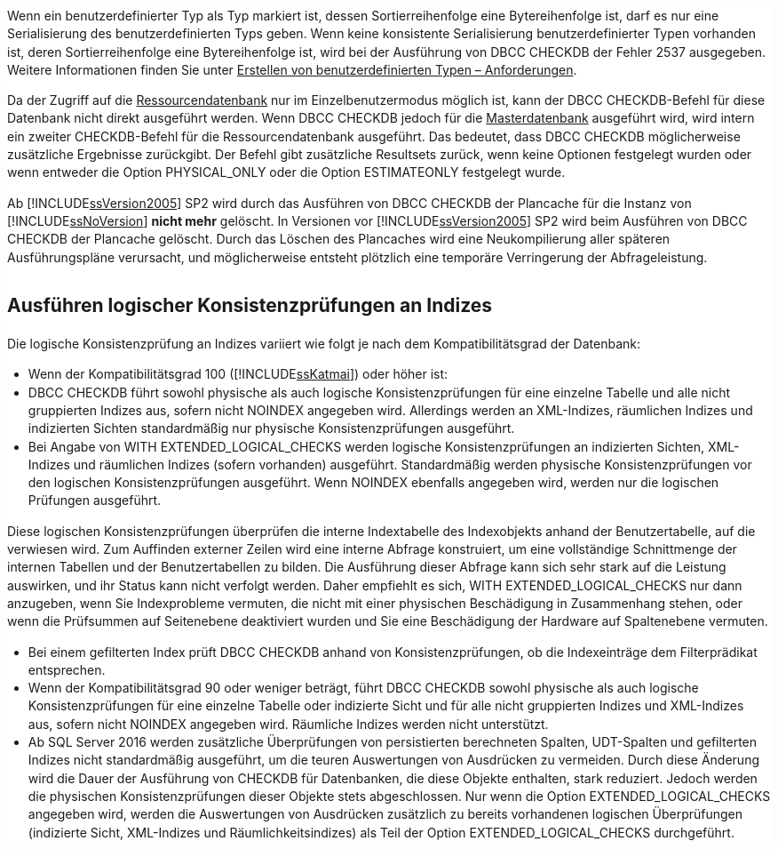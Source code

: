 Wenn ein benutzerdefinierter Typ als Typ markiert ist, dessen Sortierreihenfolge eine Bytereihenfolge ist, darf es nur eine Serialisierung des benutzerdefinierten Typs geben. Wenn keine konsistente Serialisierung benutzerdefinierter Typen vorhanden ist, deren Sortierreihenfolge eine Bytereihenfolge ist, wird bei der Ausführung von DBCC CHECKDB der Fehler 2537 ausgegeben. Weitere Informationen finden Sie unter [Erstellen von benutzerdefinierten Typen – Anforderungen](../../relational-databases/clr-integration-database-objects-user-defined-types/creating-user-defined-types-requirements.md).    

Da der Zugriff auf die [Ressourcendatenbank](../../relational-databases/databases/resource-database.md) nur im Einzelbenutzermodus möglich ist, kann der DBCC CHECKDB-Befehl für diese Datenbank nicht direkt ausgeführt werden. Wenn DBCC CHECKDB jedoch für die [Masterdatenbank](../../relational-databases/databases/master-database.md) ausgeführt wird, wird intern ein zweiter CHECKDB-Befehl für die Ressourcendatenbank ausgeführt. Das bedeutet, dass DBCC CHECKDB möglicherweise zusätzliche Ergebnisse zurückgibt. Der Befehl gibt zusätzliche Resultsets zurück, wenn keine Optionen festgelegt wurden oder wenn entweder die Option PHYSICAL_ONLY oder die Option ESTIMATEONLY festgelegt wurde.    

Ab [!INCLUDE[ssVersion2005](../../includes/ssversion2005-md.md)] SP2 wird durch das Ausführen von DBCC CHECKDB der Plancache für die Instanz von [!INCLUDE[ssNoVersion](../../includes/ssnoversion-md.md)] **nicht mehr** gelöscht. In Versionen vor [!INCLUDE[ssVersion2005](../../includes/ssversion2005-md.md)] SP2 wird beim Ausführen von DBCC CHECKDB der Plancache gelöscht. Durch das Löschen des Plancaches wird eine Neukompilierung aller späteren Ausführungspläne verursacht, und möglicherweise entsteht plötzlich eine temporäre Verringerung der Abfrageleistung. 
    
## <a name="performing-logical-consistency-checks-on-indexes"></a>Ausführen logischer Konsistenzprüfungen an Indizes    
Die logische Konsistenzprüfung an Indizes variiert wie folgt je nach dem Kompatibilitätsgrad der Datenbank:
-   Wenn der Kompatibilitätsgrad 100 ([!INCLUDE[ssKatmai](../../includes/sskatmai-md.md)]) oder höher ist:    
-   DBCC CHECKDB führt sowohl physische als auch logische Konsistenzprüfungen für eine einzelne Tabelle und alle nicht gruppierten Indizes aus, sofern nicht NOINDEX angegeben wird. Allerdings werden an XML-Indizes, räumlichen Indizes und indizierten Sichten standardmäßig nur physische Konsistenzprüfungen ausgeführt.
-   Bei Angabe von WITH EXTENDED_LOGICAL_CHECKS werden logische Konsistenzprüfungen an indizierten Sichten, XML-Indizes und räumlichen Indizes (sofern vorhanden) ausgeführt. Standardmäßig werden physische Konsistenzprüfungen vor den logischen Konsistenzprüfungen ausgeführt. Wenn NOINDEX ebenfalls angegeben wird, werden nur die logischen Prüfungen ausgeführt.
    
Diese logischen Konsistenzprüfungen überprüfen die interne Indextabelle des Indexobjekts anhand der Benutzertabelle, auf die verwiesen wird. Zum Auffinden externer Zeilen wird eine interne Abfrage konstruiert, um eine vollständige Schnittmenge der internen Tabellen und der Benutzertabellen zu bilden. Die Ausführung dieser Abfrage kann sich sehr stark auf die Leistung auswirken, und ihr Status kann nicht verfolgt werden. Daher empfiehlt es sich, WITH EXTENDED_LOGICAL_CHECKS nur dann anzugeben, wenn Sie Indexprobleme vermuten, die nicht mit einer physischen Beschädigung in Zusammenhang stehen, oder wenn die Prüfsummen auf Seitenebene deaktiviert wurden und Sie eine Beschädigung der Hardware auf Spaltenebene vermuten.
-   Bei einem gefilterten Index prüft DBCC CHECKDB anhand von Konsistenzprüfungen, ob die Indexeinträge dem Filterprädikat entsprechen.
-   Wenn der Kompatibilitätsgrad 90 oder weniger beträgt, führt DBCC CHECKDB sowohl physische als auch logische Konsistenzprüfungen für eine einzelne Tabelle oder indizierte Sicht und für alle nicht gruppierten Indizes und XML-Indizes aus, sofern nicht NOINDEX angegeben wird. Räumliche Indizes werden nicht unterstützt.  
- Ab SQL Server 2016 werden zusätzliche Überprüfungen von persistierten berechneten Spalten, UDT-Spalten und gefilterten Indizes nicht standardmäßig ausgeführt, um die teuren Auswertungen von Ausdrücken zu vermeiden. Durch diese Änderung wird die Dauer der Ausführung von CHECKDB für Datenbanken, die diese Objekte enthalten, stark reduziert. Jedoch werden die physischen Konsistenzprüfungen dieser Objekte stets abgeschlossen. Nur wenn die Option EXTENDED_LOGICAL_CHECKS angegeben wird, werden die Auswertungen von Ausdrücken zusätzlich zu bereits vorhandenen logischen Überprüfungen (indizierte Sicht, XML-Indizes und Räumlichkeitsindizes) als Teil der Option EXTENDED_LOGICAL_CHECKS durchgeführt.   
    